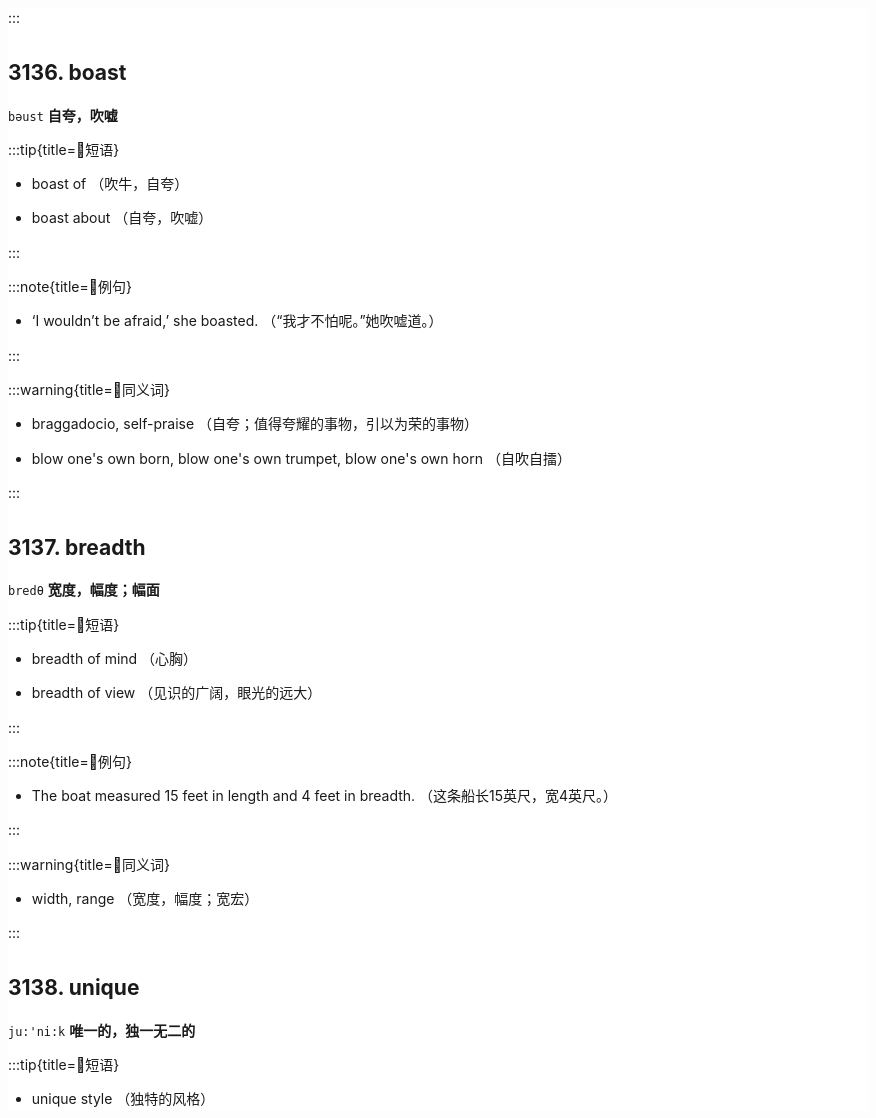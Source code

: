 :::


## 3136. boast

`bəust`  **自夸，吹嘘**

:::tip{title=🤩短语}

- boast of （吹牛，自夸）

- boast about （自夸，吹嘘）

:::

:::note{title=🎤例句}

- ‘I wouldn’t be afraid,’ she boasted. （“我才不怕呢。”她吹嘘道。）

:::

:::warning{title=🤔同义词}

- braggadocio, self-praise （自夸；值得夸耀的事物，引以为荣的事物）

- blow one's own born, blow one's own trumpet, blow one's own horn （自吹自擂）

:::


## 3137. breadth

`bredθ`  **宽度，幅度；幅面**

:::tip{title=🤩短语}

- breadth of mind （心胸）

- breadth of view （见识的广阔，眼光的远大）

:::

:::note{title=🎤例句}

- The boat measured 15 feet in length and 4 feet in breadth. （这条船长15英尺，宽4英尺。）

:::

:::warning{title=🤔同义词}

- width, range （宽度，幅度；宽宏）

:::


## 3138. unique

`ju:'ni:k`  **唯一的，独一无二的**

:::tip{title=🤩短语}

- unique style （独特的风格）
